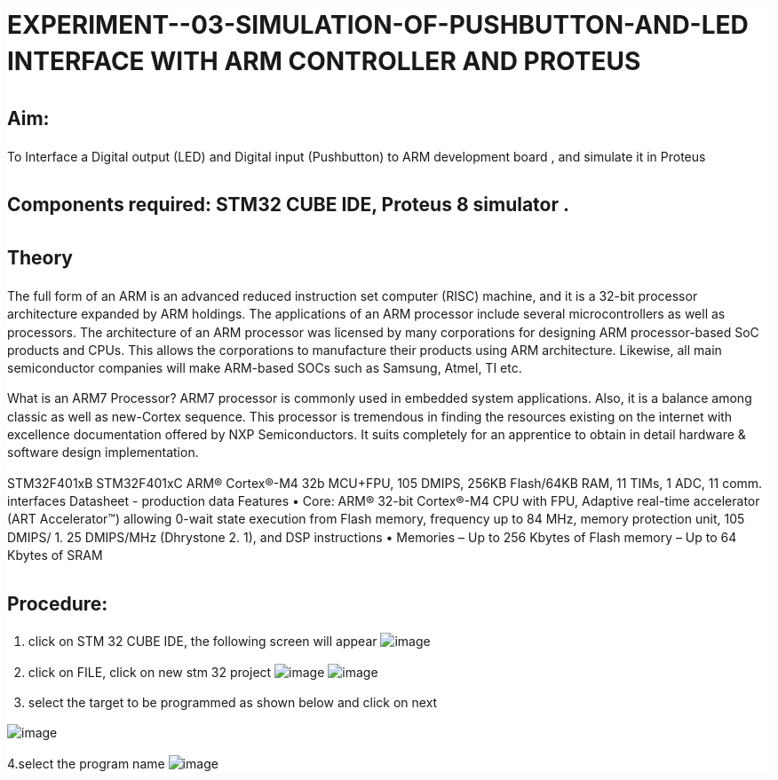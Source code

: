 # EXPERIMENT--03-SIMULATION-OF-PUSHBUTTON-AND-LED INTERFACE WITH ARM CONTROLLER AND PROTEUS 
## Aim:
To Interface a Digital output (LED) and Digital input (Pushbutton) to ARM development board , and simulate it in Proteus 
## Components required: STM32 CUBE IDE, Proteus 8 simulator .
## Theory 
The full form of an ARM is an advanced reduced instruction set computer (RISC) machine, and it is a 32-bit processor architecture expanded by ARM holdings. The applications of an ARM processor include several microcontrollers as well as processors. The architecture of an ARM processor was licensed by many corporations for designing ARM processor-based SoC products and CPUs. This allows the corporations to manufacture their products using ARM architecture. Likewise, all main semiconductor companies will make ARM-based SOCs such as Samsung, Atmel, TI etc.

What is an ARM7 Processor?
ARM7 processor is commonly used in embedded system applications. Also, it is a balance among classic as well as new-Cortex sequence. This processor is tremendous in finding the resources existing on the internet with excellence documentation offered by NXP Semiconductors. It suits completely for an apprentice to obtain in detail hardware & software design implementation.

  STM32F401xB STM32F401xC ARM® Cortex®-M4 32b MCU+FPU, 105 DMIPS, 256KB Flash/64KB RAM, 11 TIMs, 1 ADC, 11 comm.
interfaces Datasheet - production data Features
• Core: ARM® 32-bit Cortex®-M4 CPU with FPU, Adaptive real-time accelerator (ART Accelerator™) allowing 0-wait state execution from Flash memory, frequency up to 84 MHz, memory protection unit, 105 DMIPS/ 1.
25 DMIPS/MHz (Dhrystone 2.
1), and DSP instructions
• Memories – Up to 256 Kbytes of Flash memory – Up to 64 Kbytes of SRAM
 
 

## Procedure:
 1. click on STM 32 CUBE IDE, the following screen will appear 
 ![image](https://user-images.githubusercontent.com/36288975/226189166-ac10578c-c059-40e7-8b80-9f84f64bf088.png)

 2. click on FILE, click on new stm 32 project 
 ![image](https://user-images.githubusercontent.com/36288975/226189215-2d13ebfb-507f-44fc-b772-02232e97c0e3.png)
![image](https://user-images.githubusercontent.com/36288975/226189230-bf2d90dd-9695-4aaf-b2a6-6d66454e81fc.png)
3. select the target to be programmed  as shown below and click on next 

![image](https://user-images.githubusercontent.com/36288975/226189280-ed5dcf1d-dd8d-43ae-815d-491085f4863b.png)

4.select the program name 
![image](https://user-images.githubusercontent.com/36288975/226189316-09832a30-4d1a-4d4f-b8ad-2dc28f137711.png)
